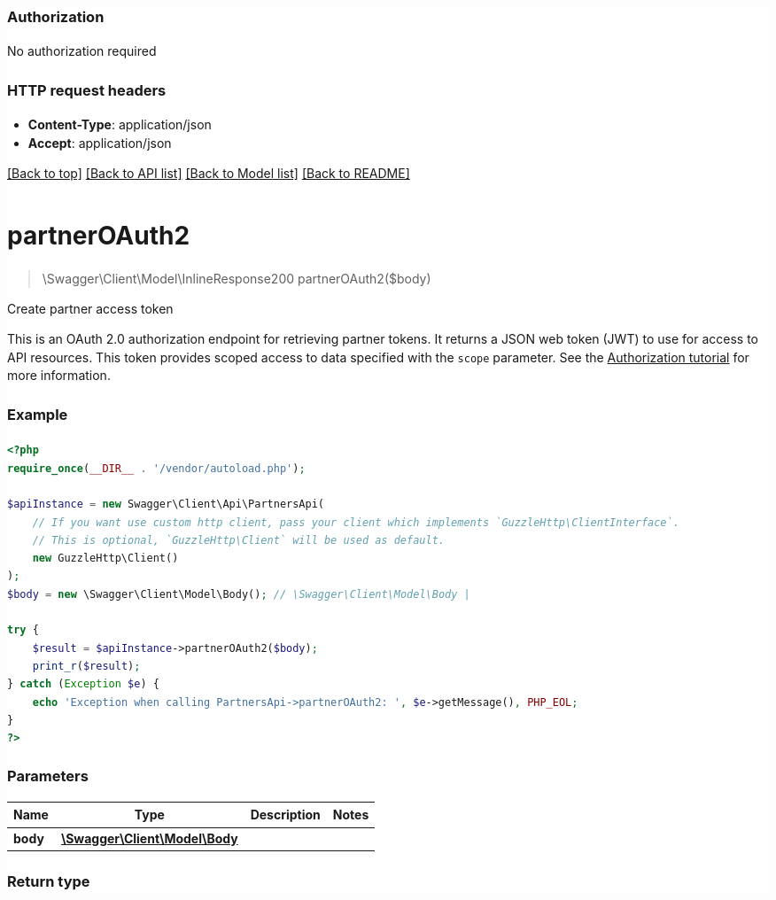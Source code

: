 ### Authorization

No authorization required

### HTTP request headers

 - **Content-Type**: application/json
 - **Accept**: application/json

[[Back to top]](#) [[Back to API list]](../../README.md#documentation-for-api-endpoints) [[Back to Model list]](../../README.md#documentation-for-models) [[Back to README]](../../README.md)

# **partnerOAuth2**
> \Swagger\Client\Model\InlineResponse200 partnerOAuth2($body)

Create partner access token

This is an OAuth 2.0 authorization endpoint for retrieving partner tokens. It returns a JSON web token (JWT) to use for access to  API resources. This token provides scoped access to data specified with the `scope` parameter. See the [Authorization tutorial]({{sitedir}}/tutorials/authentication/index.html) for more information.

### Example
```php
<?php
require_once(__DIR__ . '/vendor/autoload.php');

$apiInstance = new Swagger\Client\Api\PartnersApi(
    // If you want use custom http client, pass your client which implements `GuzzleHttp\ClientInterface`.
    // This is optional, `GuzzleHttp\Client` will be used as default.
    new GuzzleHttp\Client()
);
$body = new \Swagger\Client\Model\Body(); // \Swagger\Client\Model\Body | 

try {
    $result = $apiInstance->partnerOAuth2($body);
    print_r($result);
} catch (Exception $e) {
    echo 'Exception when calling PartnersApi->partnerOAuth2: ', $e->getMessage(), PHP_EOL;
}
?>
```

### Parameters

Name | Type | Description  | Notes
------------- | ------------- | ------------- | -------------
 **body** | [**\Swagger\Client\Model\Body**](../Model/Body.md)|  |

### Return type
